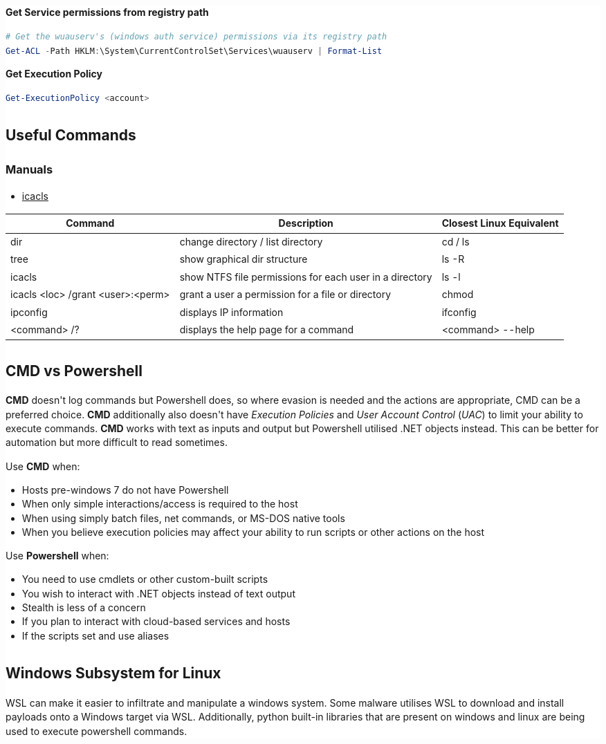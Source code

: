 **Get Service permissions from registry path**
```powershell
# Get the wuauserv's (windows auth service) permissions via its registry path
Get-ACL -Path HKLM:\System\CurrentControlSet\Services\wuauserv | Format-List
```

**Get Execution Policy**
```powershell
Get-ExecutionPolicy <account>
```
## Useful Commands
### Manuals
- [icacls](https://learn.microsoft.com/en-us/windows-server/administration/windows-commands/icacls)

| Command                              | Description                                             | Closest Linux Equivalent |
| ------------------------------------ | ------------------------------------------------------- | ------------------------ |
| dir                                  | change directory / list directory                       | cd / ls                  |
| tree                                 | show graphical dir structure                            | ls -R                    |
| icacls                               | show NTFS file permissions for each user in a directory | ls -l                    |
| icacls \<loc> /grant \<user>:\<perm> | grant a user a permission for a file or directory       | chmod                    |
| ipconfig                             | displays IP information                                 | ifconfig                 |
| \<command> /?                        | displays the help page for a command                    | \<command> --help        |

## CMD vs Powershell
**CMD** doesn't log commands but Powershell does, so where evasion is needed and the actions are appropriate, CMD can be a preferred choice.
**CMD** additionally also doesn't have *Execution Policies* and *User Account Control* (*UAC*) to limit your ability to execute commands.
**CMD** works with text as inputs and output but Powershell utilised .NET objects instead. This can be better for automation but more difficult to read sometimes.

Use **CMD** when:
- Hosts pre-windows 7 do not have Powershell
- When only simple interactions/access is required to the host
- When using simply batch files, net commands, or MS-DOS native tools
- When you believe execution policies may affect your ability to run scripts or other actions on the host

Use **Powershell** when:
- You need to use cmdlets or other custom-built scripts
- You wish to interact with .NET objects instead of text output
- Stealth is less of a concern
- If you plan to interact with cloud-based services and hosts
- If the scripts set and use aliases

## Windows Subsystem for Linux
WSL can make it easier to infiltrate and manipulate a windows system. Some malware utilises WSL to download and install payloads onto a Windows target via WSL. Additionally, python built-in libraries that are present on windows and linux are being used to execute powershell commands.
